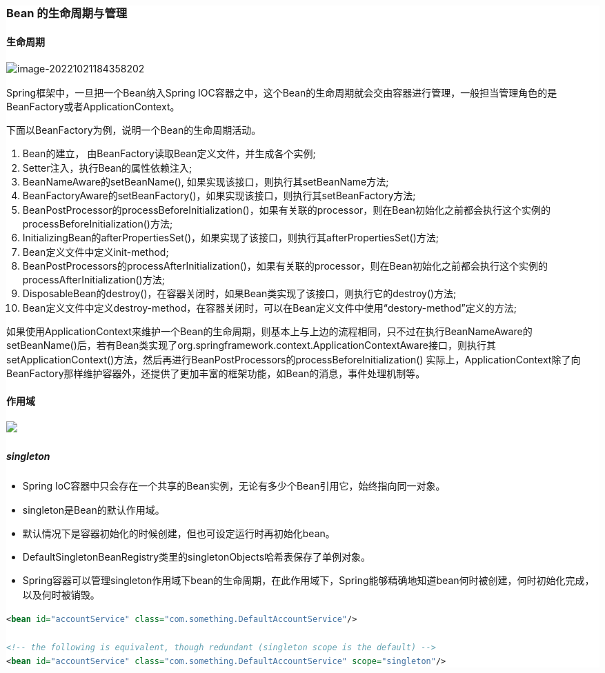 

### Bean 的生命周期与管理

#### 生命周期

![image-20221021184358202](https://www.m1yellow.cn/doc-img/Spring%E8%B5%84%E6%96%99%E6%95%99%E7%A8%8B.assets/image-20221021184358202.png)



Spring框架中，一旦把一个Bean纳入Spring IOC容器之中，这个Bean的生命周期就会交由容器进行管理，一般担当管理角色的是BeanFactory或者ApplicationContext。

下面以BeanFactory为例，说明一个Bean的生命周期活动。

1. Bean的建立， 由BeanFactory读取Bean定义文件，并生成各个实例;
2. Setter注入，执行Bean的属性依赖注入;
3. BeanNameAware的setBeanName(), 如果实现该接口，则执行其setBeanName方法;
4. BeanFactoryAware的setBeanFactory()，如果实现该接口，则执行其setBeanFactory方法;
5. BeanPostProcessor的processBeforeInitialization()，如果有关联的processor，则在Bean初始化之前都会执行这个实例的processBeforeInitialization()方法;
6. InitializingBean的afterPropertiesSet()，如果实现了该接口，则执行其afterPropertiesSet()方法;
7. Bean定义文件中定义init-method;
8. BeanPostProcessors的processAfterInitialization()，如果有关联的processor，则在Bean初始化之前都会执行这个实例的processAfterInitialization()方法;
9. DisposableBean的destroy()，在容器关闭时，如果Bean类实现了该接口，则执行它的destroy()方法;
10. Bean定义文件中定义destroy-method，在容器关闭时，可以在Bean定义文件中使用“destory-method”定义的方法;



如果使用ApplicationContext来维护一个Bean的生命周期，则基本上与上边的流程相同，只不过在执行BeanNameAware的setBeanName()后，若有Bean类实现了org.springframework.context.ApplicationContextAware接口，则执行其 setApplicationContext()方法，然后再进行BeanPostProcessors的processBeforeInitialization() 实际上，ApplicationContext除了向BeanFactory那样维护容器外，还提供了更加丰富的框架功能，如Bean的消息，事件处理机制等。



#### 作用域

![](https://www.m1yellow.cn/doc-img/Spring%E8%B5%84%E6%96%99%E6%95%99%E7%A8%8B.assets/c90d52b950b6ce012aaf510f7a8ac5d4.png)



##### singleton

- Spring IoC容器中只会存在一个共享的Bean实例，无论有多少个Bean引用它，始终指向同一对象。

- singleton是Bean的默认作用域。

- 默认情况下是容器初始化的时候创建，但也可设定运行时再初始化bean。

- DefaultSingletonBeanRegistry类里的singletonObjects哈希表保存了单例对象。
- Spring容器可以管理singleton作用域下bean的生命周期，在此作用域下，Spring能够精确地知道bean何时被创建，何时初始化完成，以及何时被销毁。



```xml
<bean id="accountService" class="com.something.DefaultAccountService"/>

<!-- the following is equivalent, though redundant (singleton scope is the default) -->
<bean id="accountService" class="com.something.DefaultAccountService" scope="singleton"/>

```
